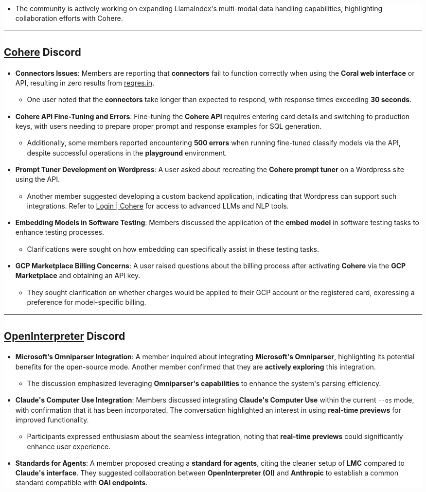   - The community is actively working on expanding LlamaIndex's multi-modal data handling capabilities, highlighting collaboration efforts with Cohere.

 

---

## [Cohere](https://discord.com/channels/954421988141711382) Discord

- **Connectors Issues**: Members are reporting that **connectors** fail to function correctly when using the **Coral web interface** or API, resulting in zero results from [reqres.in](https://reqres.in/).
  
  - One user noted that the **connectors** take longer than expected to respond, with response times exceeding **30 seconds**.
- **Cohere API Fine-Tuning and Errors**: Fine-tuning the **Cohere API** requires entering card details and switching to production keys, with users needing to prepare proper prompt and response examples for SQL generation.
  
  - Additionally, some members reported encountering **500 errors** when running fine-tuned classify models via the API, despite successful operations in the **playground** environment.
- **Prompt Tuner Development on Wordpress**: A user asked about recreating the **Cohere prompt tuner** on a Wordpress site using the API.
  
  - Another member suggested developing a custom backend application, indicating that Wordpress can support such integrations. Refer to [Login | Cohere](https://dashboard.cohere.com/prompt-tuner) for access to advanced LLMs and NLP tools.
- **Embedding Models in Software Testing**: Members discussed the application of the **embed model** in software testing tasks to enhance testing processes.
  
  - Clarifications were sought on how embedding can specifically assist in these testing tasks.
- **GCP Marketplace Billing Concerns**: A user raised questions about the billing process after activating **Cohere** via the **GCP Marketplace** and obtaining an API key.
  
  - They sought clarification on whether charges would be applied to their GCP account or the registered card, expressing a preference for model-specific billing.

 

---

## [OpenInterpreter](https://discord.com/channels/1146610656779440188) Discord

- **Microsoft’s Omniparser Integration**: A member inquired about integrating **Microsoft's Omniparser**, highlighting its potential benefits for the open-source mode. Another member confirmed that they are **actively exploring** this integration.
  
  - The discussion emphasized leveraging **Omniparser's capabilities** to enhance the system's parsing efficiency.
- **Claude's Computer Use Integration**: Members discussed integrating **Claude's Computer Use** within the current `--os` mode, with confirmation that it has been incorporated. The conversation highlighted an interest in using **real-time previews** for improved functionality.
  
  - Participants expressed enthusiasm about the seamless integration, noting that **real-time previews** could significantly enhance user experience.
- **Standards for Agents**: A member proposed creating a **standard for agents**, citing the cleaner setup of **LMC** compared to **Claude's interface**. They suggested collaboration between **OpenInterpreter (OI)** and **Anthropic** to establish a common standard compatible with **OAI endpoints**.
  